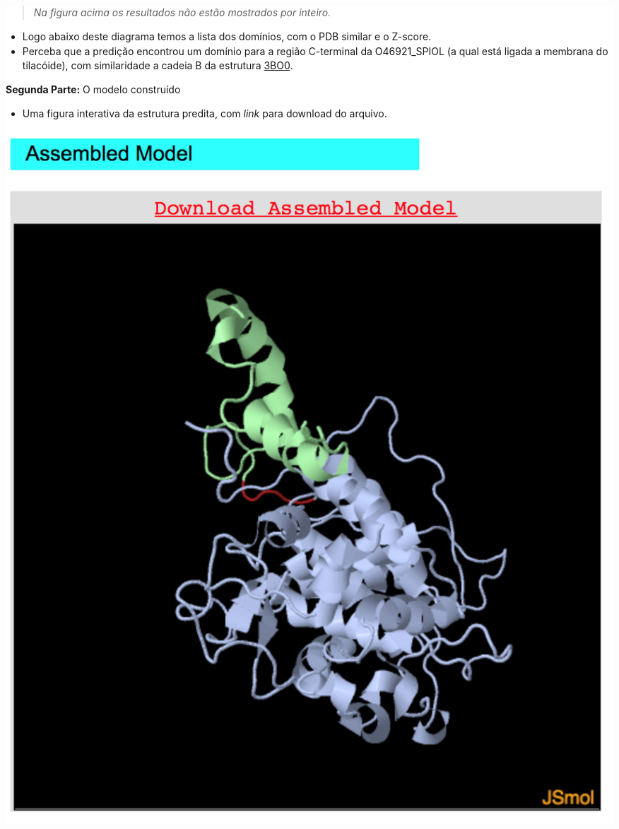 > *Na figura acima os resultados não estão mostrados por inteiro.*

- Logo abaixo deste diagrama temos a lista dos domínios, com o PDB similar e o Z-score.
- Perceba que a predição encontrou um domínio para a região C-terminal da O46921_SPIOL (a qual está ligada a membrana do tilacóide), com similaridade a cadeia B da estrutura [3BO0](https://www.rcsb.org/structure/3BO0).

**Segunda Parte:** O modelo construído

- Uma figura interativa da estrutura predita, com *link* para download do arquivo.

![Modelo do AIDA](str4-fig3.png)
